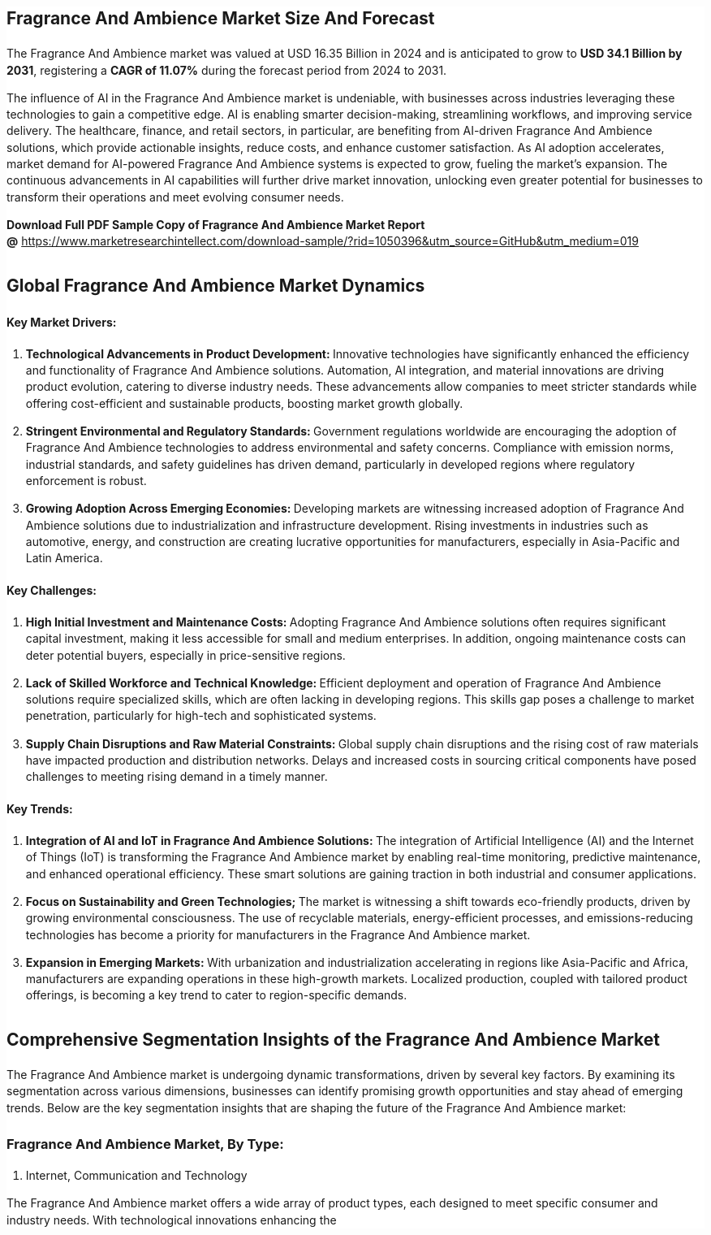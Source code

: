 <h2>Fragrance And Ambience Market Size And Forecast</h2><p>The Fragrance And Ambience market was valued at USD 16.35 Billion in 2024 and is anticipated to grow to <strong>USD 34.1 Billion by 2031</strong>, registering a <strong>CAGR of 11.07%</strong> during the forecast period from 2024 to 2031.</p><p>The influence of AI in the Fragrance And Ambience market is undeniable, with businesses across industries leveraging these technologies to gain a competitive edge. AI is enabling smarter decision-making, streamlining workflows, and improving service delivery. The healthcare, finance, and retail sectors, in particular, are benefiting from AI-driven Fragrance And Ambience solutions, which provide actionable insights, reduce costs, and enhance customer satisfaction. As AI adoption accelerates, market demand for AI-powered Fragrance And Ambience systems is expected to grow, fueling the market’s expansion. The continuous advancements in AI capabilities will further drive market innovation, unlocking even greater potential for businesses to transform their operations and meet evolving consumer needs.</p><p><strong>Download Full PDF Sample Copy of Fragrance And Ambience Market Report @</strong>&nbsp;<a href="https://www.marketresearchintellect.com/download-sample/?rid=1050396&amp;utm_source=GitHub&amp;utm_medium=019">https://www.marketresearchintellect.com/download-sample/?rid=1050396&amp;utm_source=GitHub&amp;utm_medium=019</a></p><h2>Global Fragrance And Ambience Market Dynamics</h2><h4><strong>Key Market Drivers:</strong></h4><ol><li><p><strong>Technological Advancements in Product Development:&nbsp;</strong>Innovative technologies have significantly enhanced the efficiency and functionality of Fragrance And Ambience solutions. Automation, AI integration, and material innovations are driving product evolution, catering to diverse industry needs. These advancements allow companies to meet stricter standards while offering cost-efficient and sustainable products, boosting market growth globally.</p></li><li><p><strong>Stringent Environmental and Regulatory Standards:&nbsp;</strong>Government regulations worldwide are encouraging the adoption of Fragrance And Ambience technologies to address environmental and safety concerns. Compliance with emission norms, industrial standards, and safety guidelines has driven demand, particularly in developed regions where regulatory enforcement is robust.</p></li><li><p><strong>Growing Adoption Across Emerging Economies:&nbsp;</strong>Developing markets are witnessing increased adoption of Fragrance And Ambience solutions due to industrialization and infrastructure development. Rising investments in industries such as automotive, energy, and construction are creating lucrative opportunities for manufacturers, especially in Asia-Pacific and Latin America.</p></li></ol><h4><strong>Key Challenges:</strong></h4><ol><li><p><strong>High Initial Investment and Maintenance Costs:&nbsp;</strong>Adopting Fragrance And Ambience solutions often requires significant capital investment, making it less accessible for small and medium enterprises. In addition, ongoing maintenance costs can deter potential buyers, especially in price-sensitive regions.</p></li><li><p><strong>Lack of Skilled Workforce and Technical Knowledge:&nbsp;</strong>Efficient deployment and operation of Fragrance And Ambience solutions require specialized skills, which are often lacking in developing regions. This skills gap poses a challenge to market penetration, particularly for high-tech and sophisticated systems.</p></li><li><p><strong>Supply Chain Disruptions and Raw Material Constraints:&nbsp;</strong>Global supply chain disruptions and the rising cost of raw materials have impacted production and distribution networks. Delays and increased costs in sourcing critical components have posed challenges to meeting rising demand in a timely manner.</p></li></ol><h4><strong>Key Trends:</strong></h4><ol><li><p><strong>Integration of AI and IoT in Fragrance And Ambience Solutions:&nbsp;</strong>The integration of Artificial Intelligence (AI) and the Internet of Things (IoT) is transforming the Fragrance And Ambience market by enabling real-time monitoring, predictive maintenance, and enhanced operational efficiency. These smart solutions are gaining traction in both industrial and consumer applications.</p></li><li><p><strong>Focus on Sustainability and Green Technologies;&nbsp;</strong>The market is witnessing a shift towards eco-friendly products, driven by growing environmental consciousness. The use of recyclable materials, energy-efficient processes, and emissions-reducing technologies has become a priority for manufacturers in the Fragrance And Ambience market.</p></li><li><p><strong>Expansion in Emerging Markets:&nbsp;</strong>With urbanization and industrialization accelerating in regions like Asia-Pacific and Africa, manufacturers are expanding operations in these high-growth markets. Localized production, coupled with tailored product offerings, is becoming a key trend to cater to region-specific demands.</p></li></ol><div class="article-main__content" data-test-id="publishing-text-block"><h2>Comprehensive Segmentation Insights of the Fragrance And Ambience Market</h2><p>The Fragrance And Ambience market is undergoing dynamic transformations, driven by several key factors. By examining its segmentation across various dimensions, businesses can identify promising growth opportunities and stay ahead of emerging trends. Below are the key segmentation insights that are shaping the future of the Fragrance And Ambience market:</p><h3><strong>Fragrance And Ambience Market, By Type:<br /></strong></h3><ol><li>Internet, Communication and Technology</li></ol><p>The Fragrance And Ambience market offers a wide array of product types, each designed to meet specific consumer and industry needs. With technological innovations enhancing the